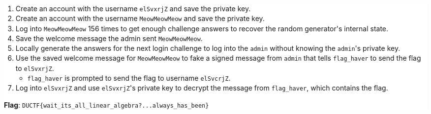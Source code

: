 1. Create an account with the username `elSvxrjZ` and save the private key.
2. Create an account with the username `MeowMeowMeow` and save the private key.
3. Log into `MeowMeowMeow` 156 times to get enough challenge answers to recover the random generator's internal state.
5. Save the welcome message the admin sent `MeowMeowMeow`.
6. Locally generate the answers for the next login challenge to log into the `admin` without knowing the `admin`'s private key.
7. Use the saved welcome message for `MeowMeowMeow` to fake a signed message from `admin` that tells `flag_haver` to send the flag to `elSvxrjZ`.
    - `flag_haver` is prompted to send the flag to username `elSvcrjZ`.
8. Log into `elSvxrjZ` and use `elSvxrjZ`'s private key to decrypt the message from `flag_haver`, which contains the flag.

**Flag**: `DUCTF{wait_its_all_linear_algebra?...always_has_been}`